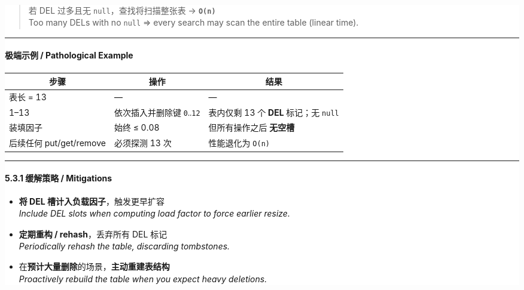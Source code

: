 > 若 DEL 过多且无 `null`，查找将扫描整张表 → **`O(n)`**  
> Too many DELs with no `null` => every search may scan the entire table (linear time).

---

#### 极端示例 / Pathological Example

| 步骤 | 操作 | 结果 |
|------|------|------|
| 表长 = 13 | — | — |
| 1–13 | 依次插入并删除键 `0‥12` | 表内仅剩 13 个 **DEL** 标记；无 `null` |
| 装填因子 | 始终 ≤ 0.08 | 但所有操作之后 **无空槽** |
| 后续任何 put/get/remove | 必须探测 13 次 | 性能退化为 `O(n)` |

---

#### 5.3.1  缓解策略 / Mitigations

- **将 DEL 槽计入负载因子**，触发更早扩容  
  *Include DEL slots when computing load factor to force earlier resize.*

- **定期重构 / rehash**，丢弃所有 DEL 标记  
  *Periodically rehash the table, discarding tombstones.*

- 在**预计大量删除**的场景，**主动重建表结构**  
  *Proactively rebuild the table when you expect heavy deletions.*

